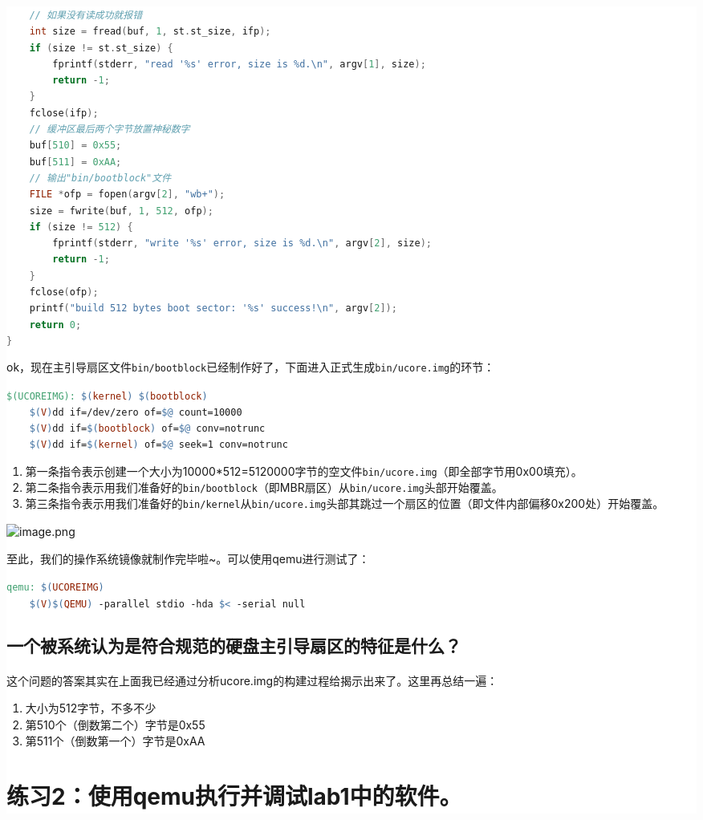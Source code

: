 ```C++
    // 如果没有读成功就报错
    int size = fread(buf, 1, st.st_size, ifp);
    if (size != st.st_size) {
        fprintf(stderr, "read '%s' error, size is %d.\n", argv[1], size);
        return -1;
    }
    fclose(ifp);
    // 缓冲区最后两个字节放置神秘数字
    buf[510] = 0x55;
    buf[511] = 0xAA;
    // 输出"bin/bootblock"文件
    FILE *ofp = fopen(argv[2], "wb+");
    size = fwrite(buf, 1, 512, ofp);
    if (size != 512) {
        fprintf(stderr, "write '%s' error, size is %d.\n", argv[2], size);
        return -1;
    }
    fclose(ofp);
    printf("build 512 bytes boot sector: '%s' success!\n", argv[2]);
    return 0;
}
```

ok，现在主引导扇区文件`bin/bootblock`已经制作好了，下面进入正式生成`bin/ucore.img`的环节：

```Makefile
$(UCOREIMG): $(kernel) $(bootblock)
	$(V)dd if=/dev/zero of=$@ count=10000
	$(V)dd if=$(bootblock) of=$@ conv=notrunc
	$(V)dd if=$(kernel) of=$@ seek=1 conv=notrunc
```

1.  第一条指令表示创建一个大小为10000\*512=5120000字节的空文件`bin/ucore.img`（即全部字节用0x00填充）。
2.  第二条指令表示用我们准备好的`bin/bootblock`（即MBR扇区）从`bin/ucore.img`头部开始覆盖。
3.  第三条指令表示用我们准备好的`bin/kernel`从`bin/ucore.img`头部其跳过一个扇区的位置（即文件内部偏移0x200处）开始覆盖。

![image.png](https://p0-xtjj-private.juejin.cn/tos-cn-i-73owjymdk6/3fc3ae275c0e48d1ad41a3adea90ac64~tplv-73owjymdk6-jj-mark-v1:0:0:0:0:5o6Y6YeR5oqA5pyv56S-5Yy6IEAgUEFL5ZCR5pel6JG1:q75.awebp?policy=eyJ2bSI6MywidWlkIjoiMzU0NDQ4MTIyMDAwODc0NCJ9&rk3s=f64ab15b&x-orig-authkey=f32326d3454f2ac7e96d3d06cdbb035152127018&x-orig-expires=1726510409&x-orig-sign=jYHKk%2Bxp6BN7GnCRutTN95CfqC0%3D)

至此，我们的操作系统镜像就制作完毕啦\~。可以使用qemu进行测试了：

```Makefile
qemu: $(UCOREIMG)
	$(V)$(QEMU) -parallel stdio -hda $< -serial null
```

## 一个被系统认为是符合规范的硬盘主引导扇区的特征是什么？

这个问题的答案其实在上面我已经通过分析ucore.img的构建过程给揭示出来了。这里再总结一遍：

1.  大小为512字节，不多不少
2.  第510个（倒数第二个）字节是0x55
3.  第511个（倒数第一个）字节是0xAA

# 练习2：使用qemu执行并调试lab1中的软件。
